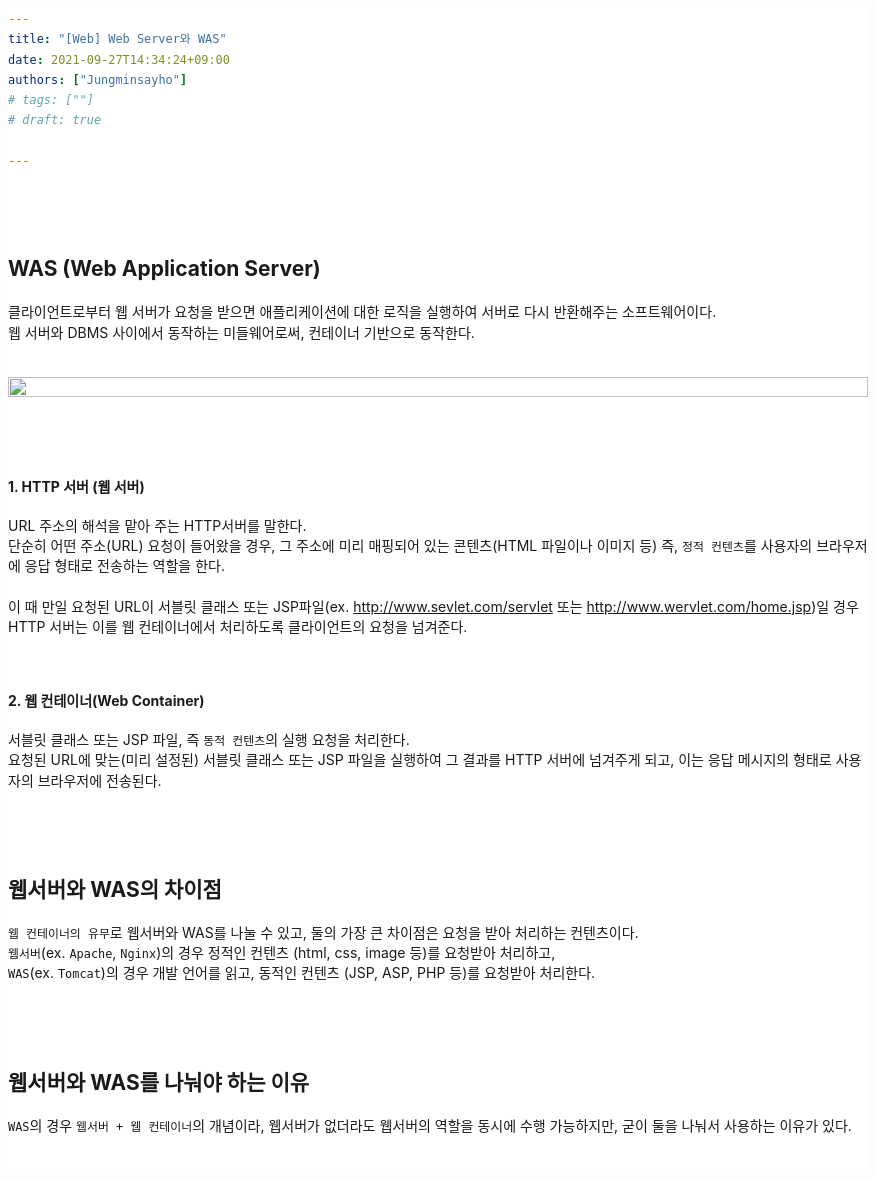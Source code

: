 ```yaml
---
title: "[Web] Web Server와 WAS"
date: 2021-09-27T14:34:24+09:00
authors: ["Jungminsayho"]
# tags: [""] 
# draft: true

---
```


<br><br>


## WAS (Web Application Server)
클라이언트로부터 웹 서버가 요청을 받으면 애플리케이션에 대한 로직을 실행하여 서버로 다시 반환해주는 소프트웨어이다.<br>
웹 서버와 DBMS 사이에서 동작하는 미들웨어로써, 컨테이너 기반으로 동작한다.

<br>

<img src="https://images.velog.io/images/jungminnn/post/c735c51e-3c3f-49ff-a8f7-94861cec80d1/image.png" width="100%" height="100%"/>


<br><br>

#### 1. HTTP 서버 (웹 서버)

URL 주소의 해석을 맡아 주는 HTTP서버를 말한다.<br>
단순히 어떤 주소(URL) 요청이 들어왔을 경우, 그 주소에 미리 매핑되어 있는 콘텐츠(HTML 파일이나 이미지 등) 즉, `정적 컨텐츠`를 사용자의 브라우저에 응답 형태로 전송하는 역할을 한다.<br><br>
 이 때 만일 요청된 URL이 서블릿 클래스 또는 JSP파일(ex. http://www.sevlet.com/servlet 또는 http://www.wervlet.com/home.jsp)일 경우 HTTP 서버는 이를 웹 컨테이너에서 처리하도록 클라이언트의 요청을 넘겨준다.

<br>

#### 2. 웹 컨테이너(Web Container)

서블릿 클래스 또는 JSP 파일, 즉 `동적 컨텐츠`의 실행 요청을 처리한다.<br> 
요청된 URL에 맞는(미리 설정된) 서블릿 클래스 또는 JSP 파일을 실행하여 그 결과를 HTTP 서버에 넘겨주게 되고, 이는 응답 메시지의 형태로 사용자의 브라우저에 전송된다.

<br><br>

## 웹서버와 WAS의 차이점
`웹 컨테이너의 유무`로 웹서버와 WAS를 나눌 수 있고,
둘의 가장 큰 차이점은 요청을 받아 처리하는 컨텐츠이다.<br>
`웹서버`(ex. `Apache`, `Nginx`)의 경우 정적인 컨텐츠 (html, css, image 등)를 요청받아 처리하고, <br>
`WAS`(ex. `Tomcat`)의 경우 개발 언어를 읽고, 동적인 컨텐츠 (JSP, ASP, PHP 등)를 요청받아 처리한다. 

<br><br>

## 웹서버와 WAS를 나눠야 하는 이유
`WAS`의 경우 `웹서버 + 웹 컨테이너`의 개념이라, 웹서버가 없더라도 웹서버의 역할을 동시에 수행 가능하지만, 굳이 둘을 나눠서 사용하는 이유가 있다.

<br>
